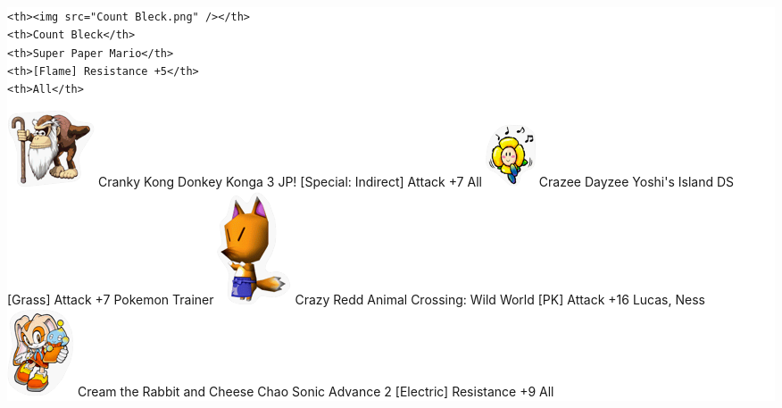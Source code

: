     <th><img src="Count Bleck.png" /></th>
    <th>Count Bleck</th>
    <th>Super Paper Mario</th>
    <th>[Flame] Resistance +5</th>
    <th>All</th>
  </tr>
<tr>
    <th><img src="Cranky Kong.png" /></th>
    <th>Cranky Kong</th>
    <th>Donkey Konga 3 JP!</th>
    <th>[Special: Indirect] Attack +7</th>
    <th>All</th>
  </tr>
<tr>
    <th><img src="Crazee Dayzee.png" /></th>
    <th>Crazee Dayzee</th>
    <th>Yoshi's Island DS</th>
    <th>[Grass] Attack +7</th>
    <th>Pokemon Trainer</th>
  </tr>
<tr>
    <th><img src="Crazy Redd_.png" /></th>
    <th>Crazy Redd</th>
    <th>Animal Crossing: Wild World</th>
    <th>[PK] Attack +16</th>
    <th>Lucas, Ness</th>
  </tr>
<tr>
    <th><img src="Cream the Rabbit & Cheese.png" /></th>
    <th>Cream the Rabbit and Cheese Chao</th>
    <th>Sonic Advance 2</th>
    <th>[Electric] Resistance +9</th>
    <th>All</th>
  </tr>
<tr>